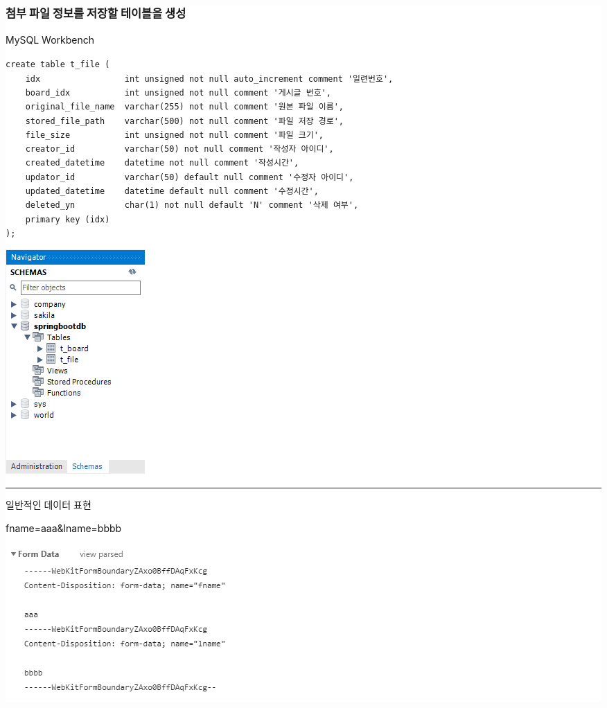 ### 첨부 파일 정보를 저장할 테이블을 생성

MySQL Workbench

```mysql
create table t_file (
	idx					int unsigned not null auto_increment comment '일련번호',
	board_idx			int unsigned not null comment '게시글 번호', 
	original_file_name	varchar(255) not null comment '원본 파일 이름', 
	stored_file_path	varchar(500) not null comment '파일 저장 경로', 
	file_size			int unsigned not null comment '파일 크기',
	creator_id			varchar(50) not null comment '작성자 아이디', 
	created_datetime	datetime not null comment '작성시간',
	updator_id			varchar(50) default null comment '수정자 아이디', 
	updated_datetime	datetime default null comment '수정시간', 
	deleted_yn			char(1) not null default 'N' comment '삭제 여부', 
	primary key (idx)
);
```



![image-20200420172744761](images/image-20200420172744761.png)



---



일반적인 데이터 표현

fname=aaa&lname=bbbb



![image-20200420173252935](images/image-20200420173252935.png)
